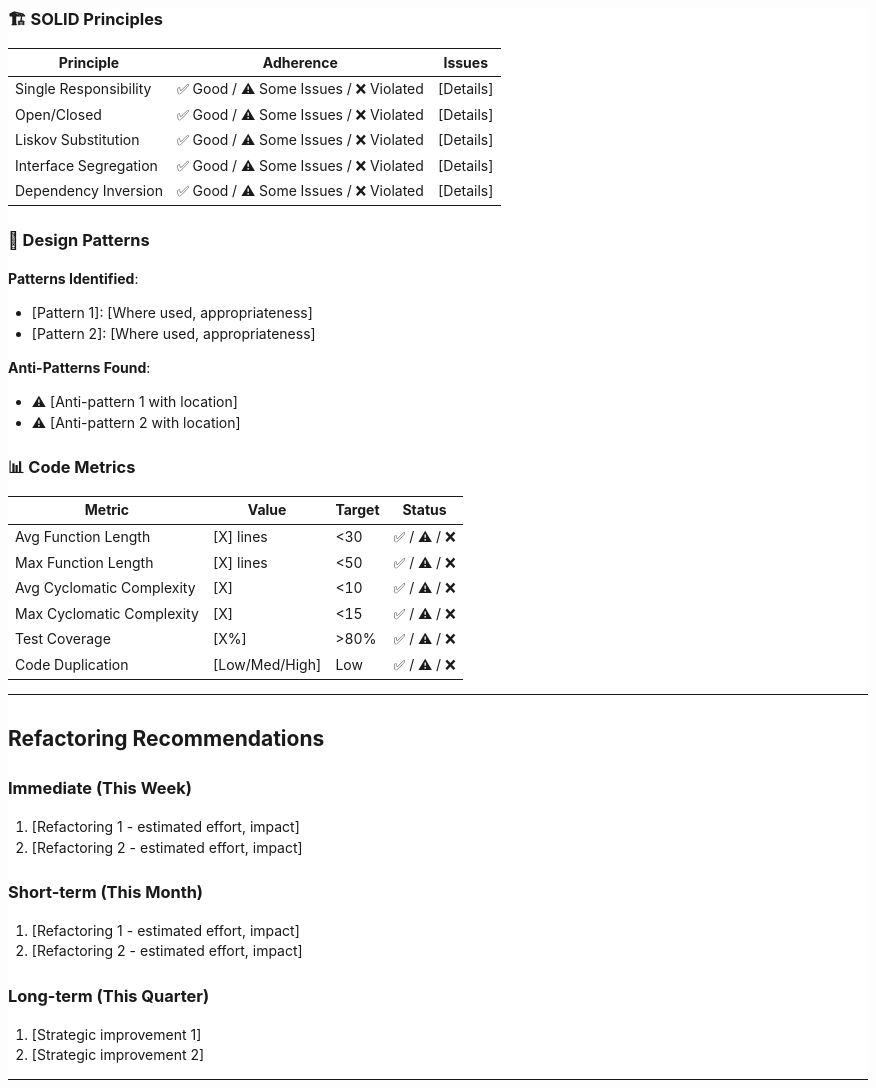 ### 🏗️ SOLID Principles

| Principle | Adherence | Issues |
|-----------|-----------|--------|
| Single Responsibility | ✅ Good / ⚠️ Some Issues / ❌ Violated | [Details] |
| Open/Closed | ✅ Good / ⚠️ Some Issues / ❌ Violated | [Details] |
| Liskov Substitution | ✅ Good / ⚠️ Some Issues / ❌ Violated | [Details] |
| Interface Segregation | ✅ Good / ⚠️ Some Issues / ❌ Violated | [Details] |
| Dependency Inversion | ✅ Good / ⚠️ Some Issues / ❌ Violated | [Details] |

### 🎨 Design Patterns

**Patterns Identified**:
- [Pattern 1]: [Where used, appropriateness]
- [Pattern 2]: [Where used, appropriateness]

**Anti-Patterns Found**:
- ⚠️ [Anti-pattern 1 with location]
- ⚠️ [Anti-pattern 2 with location]

### 📊 Code Metrics

| Metric | Value | Target | Status |
|--------|-------|--------|--------|
| Avg Function Length | [X] lines | <30 | ✅ / ⚠️ / ❌ |
| Max Function Length | [X] lines | <50 | ✅ / ⚠️ / ❌ |
| Avg Cyclomatic Complexity | [X] | <10 | ✅ / ⚠️ / ❌ |
| Max Cyclomatic Complexity | [X] | <15 | ✅ / ⚠️ / ❌ |
| Test Coverage | [X%] | >80% | ✅ / ⚠️ / ❌ |
| Code Duplication | [Low/Med/High] | Low | ✅ / ⚠️ / ❌ |

---

## Refactoring Recommendations

### Immediate (This Week)
1. [Refactoring 1 - estimated effort, impact]
2. [Refactoring 2 - estimated effort, impact]

### Short-term (This Month)
1. [Refactoring 1 - estimated effort, impact]
2. [Refactoring 2 - estimated effort, impact]

### Long-term (This Quarter)
1. [Strategic improvement 1]
2. [Strategic improvement 2]

---
